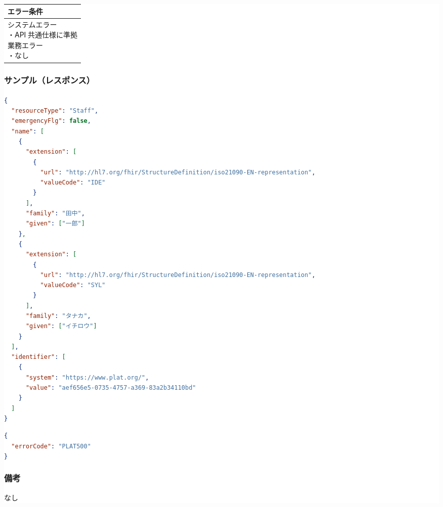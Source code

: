| エラー条件                                                        |
| :---------------------------------------------------------------- |
| システムエラー<br/>・API 共通仕様に準拠<br/>業務エラー<br/>・なし |

### サンプル（レスポンス）

```json title="正常終了"
{
  "resourceType": "Staff",
  "emergencyFlg": false,
  "name": [
    {
      "extension": [
        {
          "url": "http://hl7.org/fhir/StructureDefinition/iso21090-EN-representation",
          "valueCode": "IDE"
        }
      ],
      "family": "田中",
      "given": ["一郎"]
    },
    {
      "extension": [
        {
          "url": "http://hl7.org/fhir/StructureDefinition/iso21090-EN-representation",
          "valueCode": "SYL"
        }
      ],
      "family": "タナカ",
      "given": ["イチロウ"]
    }
  ],
  "identifier": [
    {
      "system": "https://www.plat.org/",
      "value": "aef656e5-0735-4757-a369-83a2b34110bd"
    }
  ]
}
```

```json title="異常終了"
{
  "errorCode": "PLAT500"
}
```

### 備考

なし
